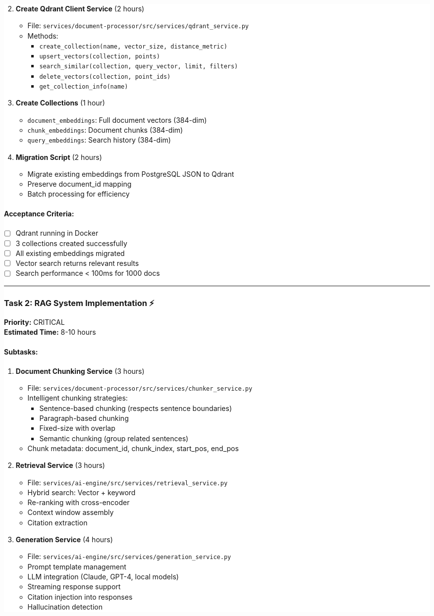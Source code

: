 2. **Create Qdrant Client Service** (2 hours)
   - File: `services/document-processor/src/services/qdrant_service.py`
   - Methods:
     - `create_collection(name, vector_size, distance_metric)`
     - `upsert_vectors(collection, points)`
     - `search_similar(collection, query_vector, limit, filters)`
     - `delete_vectors(collection, point_ids)`
     - `get_collection_info(name)`

3. **Create Collections** (1 hour)
   - `document_embeddings`: Full document vectors (384-dim)
   - `chunk_embeddings`: Document chunks (384-dim)
   - `query_embeddings`: Search history (384-dim)

4. **Migration Script** (2 hours)
   - Migrate existing embeddings from PostgreSQL JSON to Qdrant
   - Preserve document_id mapping
   - Batch processing for efficiency

#### Acceptance Criteria:
- [ ] Qdrant running in Docker
- [ ] 3 collections created successfully
- [ ] All existing embeddings migrated
- [ ] Vector search returns relevant results
- [ ] Search performance < 100ms for 1000 docs

---

### Task 2: RAG System Implementation ⚡

**Priority:** CRITICAL  
**Estimated Time:** 8-10 hours

#### Subtasks:

1. **Document Chunking Service** (3 hours)
   - File: `services/document-processor/src/services/chunker_service.py`
   - Intelligent chunking strategies:
     - Sentence-based chunking (respects sentence boundaries)
     - Paragraph-based chunking
     - Fixed-size with overlap
     - Semantic chunking (group related sentences)
   - Chunk metadata: document_id, chunk_index, start_pos, end_pos

2. **Retrieval Service** (3 hours)
   - File: `services/ai-engine/src/services/retrieval_service.py`
   - Hybrid search: Vector + keyword
   - Re-ranking with cross-encoder
   - Context window assembly
   - Citation extraction

3. **Generation Service** (4 hours)
   - File: `services/ai-engine/src/services/generation_service.py`
   - Prompt template management
   - LLM integration (Claude, GPT-4, local models)
   - Streaming response support
   - Citation injection into responses
   - Hallucination detection
